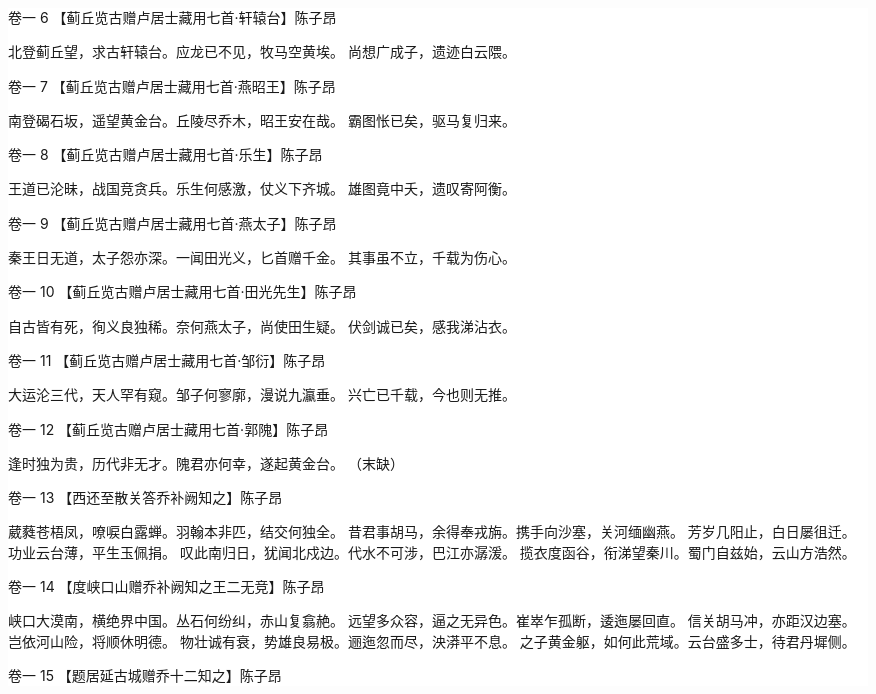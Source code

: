    卷一  6 【蓟丘览古赠卢居士藏用七首·轩辕台】陈子昂 

北登蓟丘望，求古轩辕台。应龙已不见，牧马空黄埃。
尚想广成子，遗迹白云隈。



   卷一  7 【蓟丘览古赠卢居士藏用七首·燕昭王】陈子昂 

南登碣石坂，遥望黄金台。丘陵尽乔木，昭王安在哉。
霸图怅已矣，驱马复归来。 

   卷一  8 【蓟丘览古赠卢居士藏用七首·乐生】陈子昂 

王道已沦昧，战国竞贪兵。乐生何感激，仗义下齐城。
雄图竟中夭，遗叹寄阿衡。 

   卷一  9 【蓟丘览古赠卢居士藏用七首·燕太子】陈子昂 

秦王日无道，太子怨亦深。一闻田光义，匕首赠千金。
其事虽不立，千载为伤心。



   卷一  10 【蓟丘览古赠卢居士藏用七首·田光先生】陈子昂 

自古皆有死，徇义良独稀。奈何燕太子，尚使田生疑。
伏剑诚已矣，感我涕沾衣。



   卷一  11 【蓟丘览古赠卢居士藏用七首·邹衍】陈子昂 

大运沦三代，天人罕有窥。邹子何寥廓，漫说九瀛垂。
兴亡已千载，今也则无推。 

   卷一  12 【蓟丘览古赠卢居士藏用七首·郭隗】陈子昂 

逢时独为贵，历代非无才。隗君亦何幸，遂起黄金台。
（末缺）



   卷一  13 【西还至散关答乔补阙知之】陈子昂 

葳蕤苍梧凤，嘹唳白露蝉。羽翰本非匹，结交何独全。
昔君事胡马，余得奉戎旃。携手向沙塞，关河缅幽燕。
芳岁几阳止，白日屡徂迁。功业云台薄，平生玉佩捐。
叹此南归日，犹闻北戍边。代水不可涉，巴江亦潺湲。
揽衣度函谷，衔涕望秦川。蜀门自兹始，云山方浩然。



   卷一  14 【度峡口山赠乔补阙知之王二无竞】陈子昂 

峡口大漠南，横绝界中国。丛石何纷纠，赤山复翕赩。
远望多众容，逼之无异色。崔崒乍孤断，逶迤屡回直。
信关胡马冲，亦距汉边塞。岂依河山险，将顺休明德。
物壮诚有衰，势雄良易极。逦迤忽而尽，泱漭平不息。
之子黄金躯，如何此荒域。云台盛多士，待君丹墀侧。



   卷一  15 【题居延古城赠乔十二知之】陈子昂 
